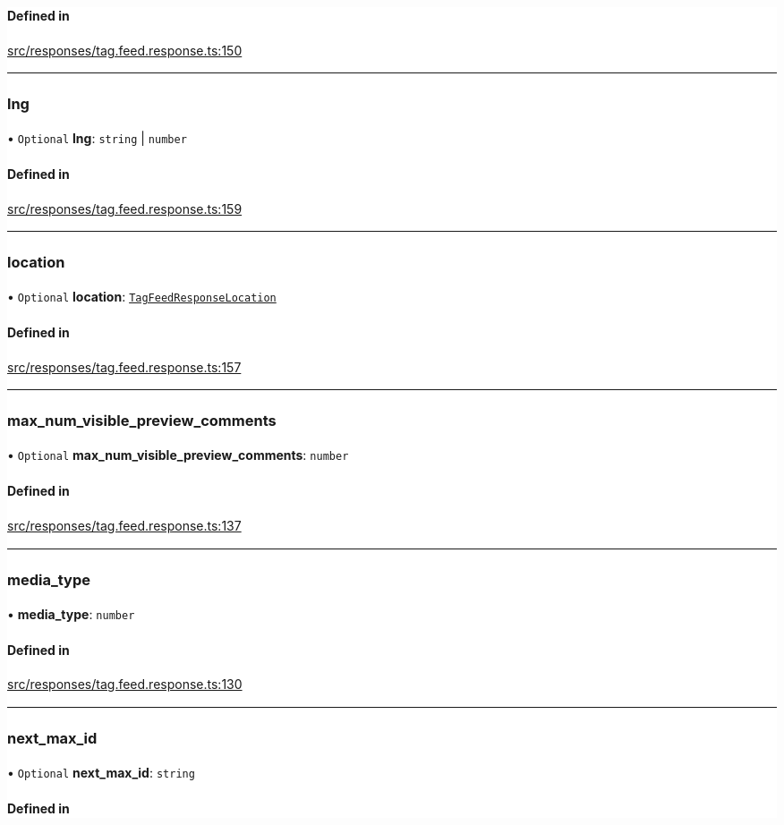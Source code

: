 #### Defined in

[src/responses/tag.feed.response.ts:150](https://github.com/Nerixyz/instagram-private-api/blob/b3351b9/src/responses/tag.feed.response.ts#L150)

___

### lng

• `Optional` **lng**: `string` \| `number`

#### Defined in

[src/responses/tag.feed.response.ts:159](https://github.com/Nerixyz/instagram-private-api/blob/b3351b9/src/responses/tag.feed.response.ts#L159)

___

### location

• `Optional` **location**: [`TagFeedResponseLocation`](TagFeedResponseLocation.md)

#### Defined in

[src/responses/tag.feed.response.ts:157](https://github.com/Nerixyz/instagram-private-api/blob/b3351b9/src/responses/tag.feed.response.ts#L157)

___

### max\_num\_visible\_preview\_comments

• `Optional` **max\_num\_visible\_preview\_comments**: `number`

#### Defined in

[src/responses/tag.feed.response.ts:137](https://github.com/Nerixyz/instagram-private-api/blob/b3351b9/src/responses/tag.feed.response.ts#L137)

___

### media\_type

• **media\_type**: `number`

#### Defined in

[src/responses/tag.feed.response.ts:130](https://github.com/Nerixyz/instagram-private-api/blob/b3351b9/src/responses/tag.feed.response.ts#L130)

___

### next\_max\_id

• `Optional` **next\_max\_id**: `string`

#### Defined in
